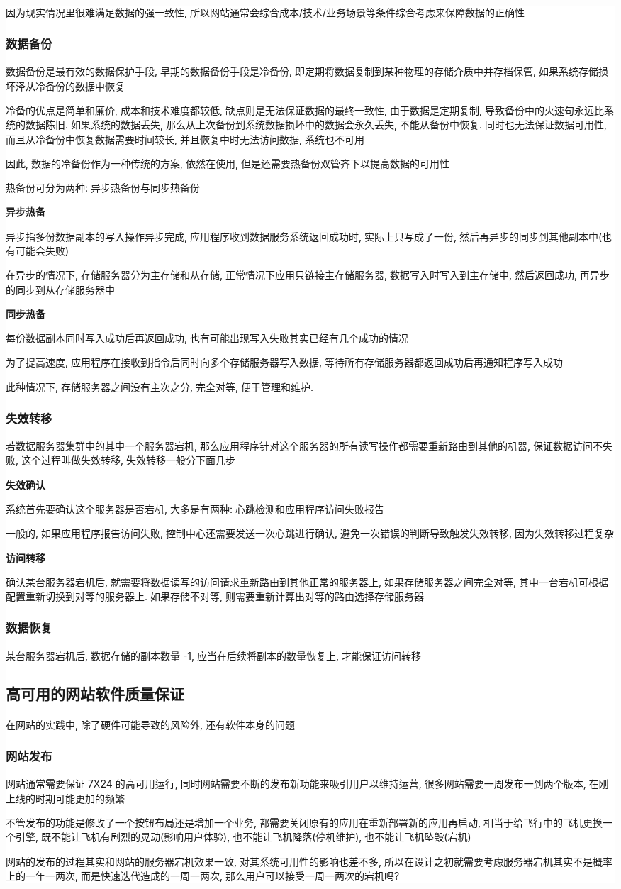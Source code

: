 

因为现实情况里很难满足数据的强一致性, 所以网站通常会综合成本/技术/业务场景等条件综合考虑来保障数据的正确性

### 数据备份

数据备份是最有效的数据保护手段, 早期的数据备份手段是冷备份, 即定期将数据复制到某种物理的存储介质中并存档保管, 如果系统存储损坏泽从冷备份的数据中恢复

冷备的优点是简单和廉价, 成本和技术难度都较低, 缺点则是无法保证数据的最终一致性, 由于数据是定期复制, 导致备份中的火速句永远比系统的数据陈旧. 如果系统的数据丢失, 那么从上次备份到系统数据损坏中的数据会永久丢失, 不能从备份中恢复. 同时也无法保证数据可用性, 而且从冷备份中恢复数据需要时间较长, 并且恢复中时无法访问数据, 系统也不可用

因此, 数据的冷备份作为一种传统的方案, 依然在使用, 但是还需要热备份双管齐下以提高数据的可用性

热备份可分为两种: 异步热备份与同步热备份

**异步热备**

异步指多份数据副本的写入操作异步完成, 应用程序收到数据服务系统返回成功时, 实际上只写成了一份, 然后再异步的同步到其他副本中(也有可能会失败)

在异步的情况下, 存储服务器分为主存储和从存储, 正常情况下应用只链接主存储服务器, 数据写入时写入到主存储中, 然后返回成功, 再异步的同步到从存储服务器中

**同步热备**

每份数据副本同时写入成功后再返回成功, 也有可能出现写入失败其实已经有几个成功的情况

为了提高速度, 应用程序在接收到指令后同时向多个存储服务器写入数据, 等待所有存储服务器都返回成功后再通知程序写入成功

此种情况下, 存储服务器之间没有主次之分, 完全对等, 便于管理和维护. 

### 失效转移

若数据服务器集群中的其中一个服务器宕机, 那么应用程序针对这个服务器的所有读写操作都需要重新路由到其他的机器, 保证数据访问不失败, 这个过程叫做失效转移, 失效转移一般分下面几步

**失效确认**

系统首先要确认这个服务器是否宕机, 大多是有两种: 心跳检测和应用程序访问失败报告

一般的, 如果应用程序报告访问失败, 控制中心还需要发送一次心跳进行确认, 避免一次错误的判断导致触发失效转移, 因为失效转移过程复杂

**访问转移**

确认某台服务器宕机后, 就需要将数据读写的访问请求重新路由到其他正常的服务器上, 如果存储服务器之间完全对等, 其中一台宕机可根据配置重新切换到对等的服务器上. 如果存储不对等, 则需要重新计算出对等的路由选择存储服务器

### 数据恢复

某台服务器宕机后, 数据存储的副本数量 -1, 应当在后续将副本的数量恢复上, 才能保证访问转移

## 高可用的网站软件质量保证

在网站的实践中, 除了硬件可能导致的风险外, 还有软件本身的问题

### 网站发布

网站通常需要保证 7X24 的高可用运行, 同时网站需要不断的发布新功能来吸引用户以维持运营, 很多网站需要一周发布一到两个版本, 在刚上线的时期可能更加的频繁

不管发布的功能是修改了一个按钮布局还是增加一个业务, 都需要关闭原有的应用在重新部署新的应用再启动, 相当于给飞行中的飞机更换一个引擎, 既不能让飞机有剧烈的晃动(影响用户体验), 也不能让飞机降落(停机维护), 也不能让飞机坠毁(宕机)

网站的发布的过程其实和网站的服务器宕机效果一致, 对其系统可用性的影响也差不多, 所以在设计之初就需要考虑服务器宕机其实不是概率上的一年一两次, 而是快速迭代造成的一周一两次, 那么用户可以接受一周一两次的宕机吗? 
